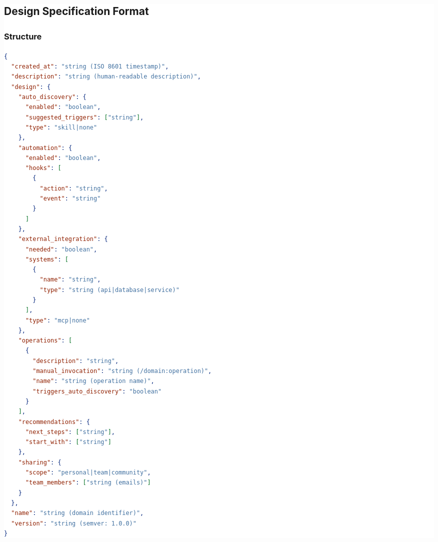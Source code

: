 ## Design Specification Format

### Structure

```json
{
  "created_at": "string (ISO 8601 timestamp)",
  "description": "string (human-readable description)",
  "design": {
    "auto_discovery": {
      "enabled": "boolean",
      "suggested_triggers": ["string"],
      "type": "skill|none"
    },
    "automation": {
      "enabled": "boolean",
      "hooks": [
        {
          "action": "string",
          "event": "string"
        }
      ]
    },
    "external_integration": {
      "needed": "boolean",
      "systems": [
        {
          "name": "string",
          "type": "string (api|database|service)"
        }
      ],
      "type": "mcp|none"
    },
    "operations": [
      {
        "description": "string",
        "manual_invocation": "string (/domain:operation)",
        "name": "string (operation name)",
        "triggers_auto_discovery": "boolean"
      }
    ],
    "recommendations": {
      "next_steps": ["string"],
      "start_with": ["string"]
    },
    "sharing": {
      "scope": "personal|team|community",
      "team_members": ["string (emails)"]
    }
  },
  "name": "string (domain identifier)",
  "version": "string (semver: 1.0.0)"
}
```
